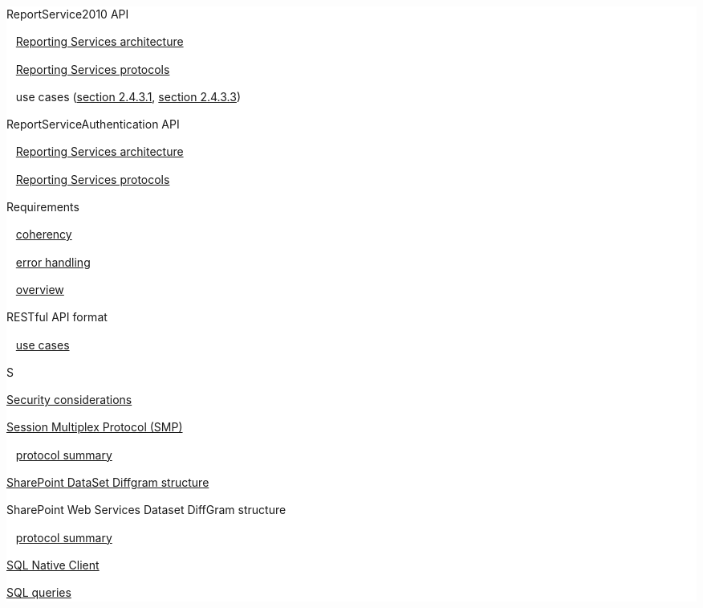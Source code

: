 <p>ReportService2010 API</p>

<p>   <a href="b8cd0329-a513-42bc-98fa-16e19836954a.htm">Reporting
Services architecture</a></p>

<p>   <a href="45ba9dcd-a7d7-4e2c-a3ea-1aeaa68132a4.htm">Reporting
Services protocols</a></p>

<p>   use cases (<a href="30ee261d-fa18-42a0-bbdb-cbd10aa94b4a.htm">section 2.4.3.1</a>, <a href="377075bc-c778-4eea-915b-bbd2a849bb03.htm">section 2.4.3.3</a>)</p>

<p>ReportServiceAuthentication API</p>

<p>   <a href="b8cd0329-a513-42bc-98fa-16e19836954a.htm">Reporting
Services architecture</a></p>

<p>   <a href="45ba9dcd-a7d7-4e2c-a3ea-1aeaa68132a4.htm">Reporting
Services protocols</a></p>

<p>Requirements</p>

<p>   <a href="2de2fb37-9387-4c42-b2df-2e9ad104384a.htm">coherency</a></p>

<p>   <a href="175191c2-a257-4ddc-a1f6-11ebdc72febd.htm">error
handling</a></p>

<p>   <a href="a414c6e6-9d5c-4c29-a58d-5713f564d93b.htm">overview</a></p>

<p>RESTful API format</p>

<p>   <a href="ce1d2c9d-a5f9-4a1f-bc48-ebe626c24f6c.htm">use
cases</a></p>

<p><span> </span></p>

<p>S</p>

<p><span> </span></p>

<p><a href="7c933753-22cc-4bb1-a173-4ddff167da2a.htm">Security
considerations</a></p>

<p><a href="5a04be42-3dc8-4041-b79e-f7545aadedaf.htm">Session
Multiplex Protocol (SMP)</a></p>

<p>   <a href="1d27e8bf-7eac-4791-8019-c0d7db18a352.htm">protocol
summary</a></p>

<p><a href="5a04be42-3dc8-4041-b79e-f7545aadedaf.htm">SharePoint
DataSet Diffgram structure</a></p>

<p>SharePoint Web Services Dataset DiffGram structure</p>

<p>   <a href="1d27e8bf-7eac-4791-8019-c0d7db18a352.htm">protocol
summary</a></p>

<p><a href="cebb1dbf-9d7c-4732-bcbf-62ee147c41da.htm">SQL
Native Client</a></p>

<p><a href="279b33fc-496e-4f7e-82b6-b0b8a6d9bf27.htm">SQL
queries</a></p>
